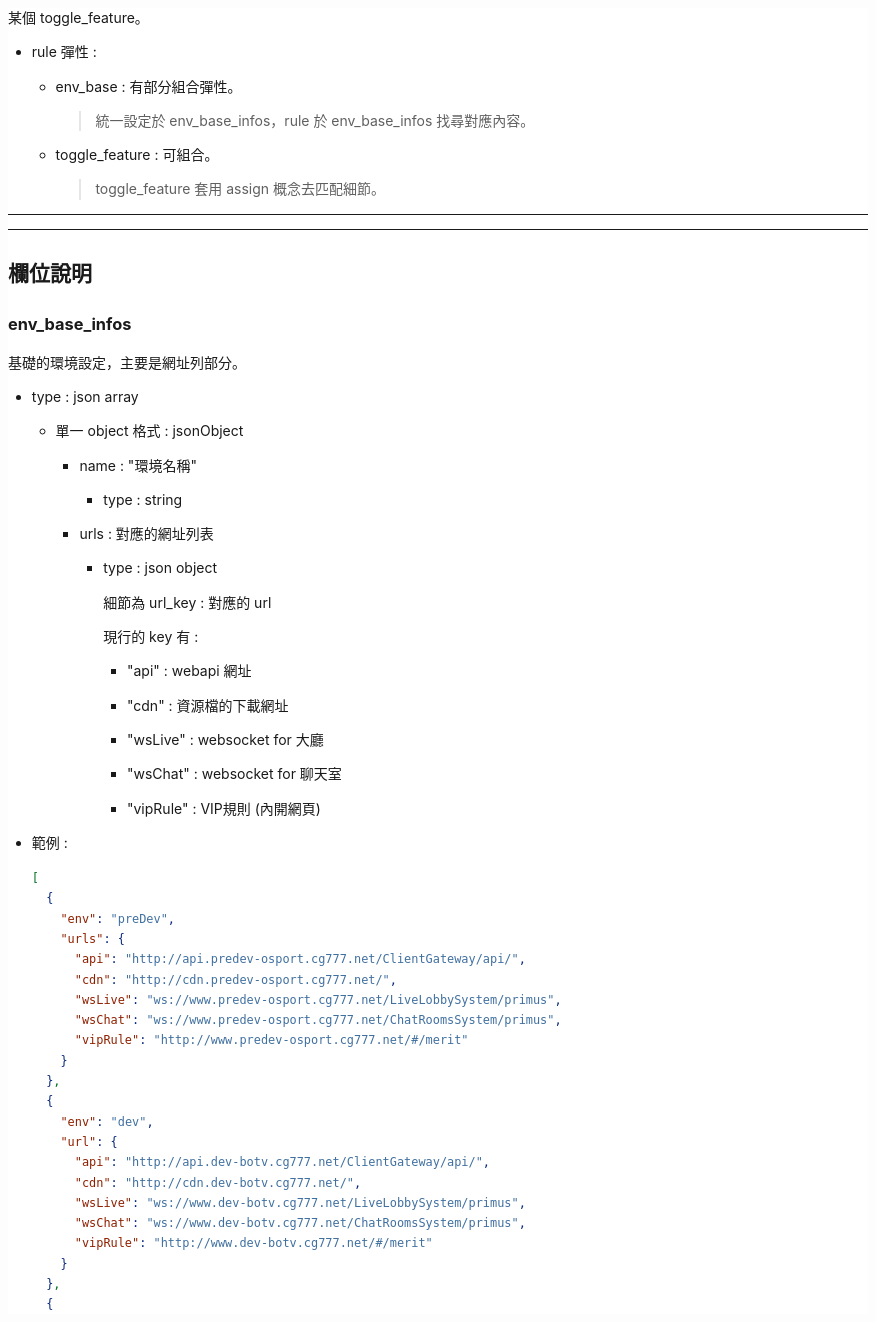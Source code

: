   某個 toggle_feature。

- rule 彈性 :

  - env_base : 有部分組合彈性。

    > 統一設定於 env_base_infos，rule 於 env_base_infos 找尋對應內容。

  - toggle_feature : 可組合。

    > toggle_feature 套用 assign 概念去匹配細節。

---
---

## 欄位說明

### env_base_infos

基礎的環境設定，主要是網址列部分。

- type : json array

  - 單一 object 格式 : jsonObject

    - name : "環境名稱"

      - type : string

    - urls : 對應的網址列表

      - type : json object

        細節為 url_key : 對應的 url

        現行的 key 有 :

        - "api" : webapi 網址

        - "cdn" : 資源檔的下載網址

        - "wsLive" : websocket for 大廳

        - "wsChat" : websocket for 聊天室

        - "vipRule" : VIP規則 (內開網頁)

- 範例 :

  ```json
  [
    {
      "env": "preDev",
      "urls": {
        "api": "http://api.predev-osport.cg777.net/ClientGateway/api/",
        "cdn": "http://cdn.predev-osport.cg777.net/",
        "wsLive": "ws://www.predev-osport.cg777.net/LiveLobbySystem/primus",
        "wsChat": "ws://www.predev-osport.cg777.net/ChatRoomsSystem/primus",
        "vipRule": "http://www.predev-osport.cg777.net/#/merit"
      }
    },
    {
      "env": "dev",
      "url": {
        "api": "http://api.dev-botv.cg777.net/ClientGateway/api/",
        "cdn": "http://cdn.dev-botv.cg777.net/",
        "wsLive": "ws://www.dev-botv.cg777.net/LiveLobbySystem/primus",
        "wsChat": "ws://www.dev-botv.cg777.net/ChatRoomsSystem/primus",
        "vipRule": "http://www.dev-botv.cg777.net/#/merit"
      }
    },
    {
  ```